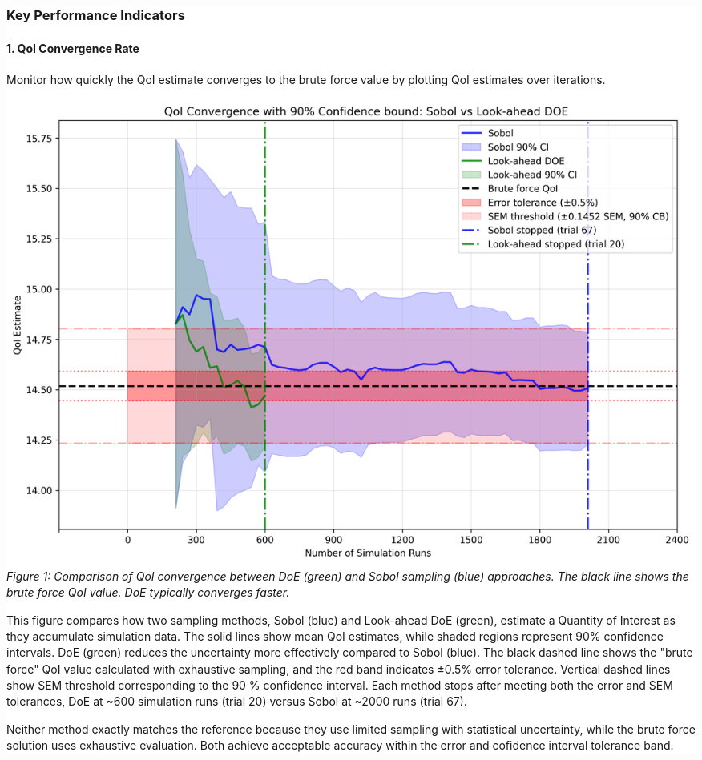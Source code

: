 ### Key Performance Indicators

#### 1. QoI Convergence Rate

Monitor how quickly the QoI estimate converges to the brute force value by plotting QoI estimates over iterations.

![qoi_convergence](img/DoE/qoi_convergence.png)
*Figure 1: Comparison of QoI convergence between DoE (green) and Sobol sampling (blue) approaches. The black line shows the brute force QoI value. DoE typically converges faster.*

This figure compares how two sampling methods, Sobol (blue) and Look-ahead DoE (green), estimate a Quantity of Interest as they accumulate simulation data. The solid lines show mean QoI estimates, while shaded regions represent 90% confidence intervals. DoE (green) reduces the uncertainty more effectively compared to Sobol (blue). The black dashed line shows the "brute force" QoI value calculated with exhaustive sampling, and the red band indicates ±0.5% error tolerance. Vertical dashed lines show SEM threshold corresponding to the 90 % confidence interval. Each method stops after meeting both the error and SEM tolerances, DoE at ~600 simulation runs (trial 20) versus Sobol at ~2000 runs (trial 67).

Neither method exactly matches the reference because they use limited sampling with statistical uncertainty, while the brute force solution uses exhaustive evaluation. Both achieve acceptable accuracy within the error and cofidence interval tolerance band.
